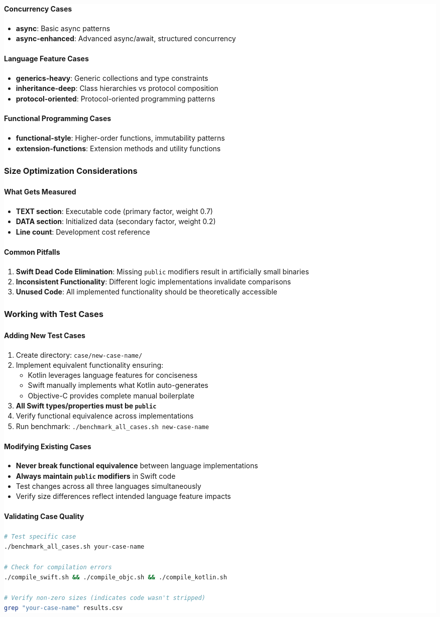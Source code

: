 #### Concurrency Cases
- **async**: Basic async patterns
- **async-enhanced**: Advanced async/await, structured concurrency

#### Language Feature Cases
- **generics-heavy**: Generic collections and type constraints
- **inheritance-deep**: Class hierarchies vs protocol composition
- **protocol-oriented**: Protocol-oriented programming patterns

#### Functional Programming Cases
- **functional-style**: Higher-order functions, immutability patterns
- **extension-functions**: Extension methods and utility functions

### Size Optimization Considerations

#### What Gets Measured
- **TEXT section**: Executable code (primary factor, weight 0.7)
- **DATA section**: Initialized data (secondary factor, weight 0.2)
- **Line count**: Development cost reference

#### Common Pitfalls
1. **Swift Dead Code Elimination**: Missing `public` modifiers result in artificially small binaries
2. **Inconsistent Functionality**: Different logic implementations invalidate comparisons
3. **Unused Code**: All implemented functionality should be theoretically accessible

### Working with Test Cases

#### Adding New Test Cases
1. Create directory: `case/new-case-name/`
2. Implement equivalent functionality ensuring:
   - Kotlin leverages language features for conciseness
   - Swift manually implements what Kotlin auto-generates
   - Objective-C provides complete manual boilerplate
3. **All Swift types/properties must be `public`**
4. Verify functional equivalence across implementations
5. Run benchmark: `./benchmark_all_cases.sh new-case-name`

#### Modifying Existing Cases
- **Never break functional equivalence** between language implementations
- **Always maintain `public` modifiers** in Swift code
- Test changes across all three languages simultaneously
- Verify size differences reflect intended language feature impacts

#### Validating Case Quality
```bash
# Test specific case
./benchmark_all_cases.sh your-case-name

# Check for compilation errors
./compile_swift.sh && ./compile_objc.sh && ./compile_kotlin.sh

# Verify non-zero sizes (indicates code wasn't stripped)
grep "your-case-name" results.csv
```
